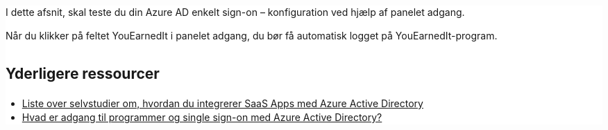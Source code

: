 I dette afsnit, skal teste du din Azure AD enkelt sign-on – konfiguration ved hjælp af panelet adgang.

Når du klikker på feltet YouEarnedIt i panelet adgang, du bør få automatisk logget på YouEarnedIt-program.


## <a name="additional-resources"></a>Yderligere ressourcer

* [Liste over selvstudier om, hvordan du integrerer SaaS Apps med Azure Active Directory](active-directory-saas-tutorial-list.md)
* [Hvad er adgang til programmer og single sign-on med Azure Active Directory?](active-directory-appssoaccess-whatis.md)




[1]: ./media/active-directory-saas-youearnedit-tutorial/tutorial_general_01.png
[2]: ./media/active-directory-saas-youearnedit-tutorial/tutorial_general_02.png
[3]: ./media/active-directory-saas-youearnedit-tutorial/tutorial_general_03.png
[4]: ./media/active-directory-saas-youearnedit-tutorial/tutorial_general_04.png

[6]: ./media/active-directory-saas-youearnedit-tutorial/tutorial_general_05.png
[10]: ./media/active-directory-saas-youearnedit-tutorial/tutorial_general_06.png
[11]: ./media/active-directory-saas-youearnedit-tutorial/tutorial_general_07.png
[20]: ./media/active-directory-saas-youearnedit-tutorial/tutorial_general_100.png

[200]: ./media/active-directory-saas-youearnedit-tutorial/tutorial_general_200.png
[201]: ./media/active-directory-saas-youearnedit-tutorial/tutorial_general_201.png
[203]: ./media/active-directory-saas-youearnedit-tutorial/tutorial_general_203.png
[204]: ./media/active-directory-saas-youearnedit-tutorial/tutorial_general_204.png
[205]: ./media/active-directory-saas-youearnedit-tutorial/tutorial_general_205.png
